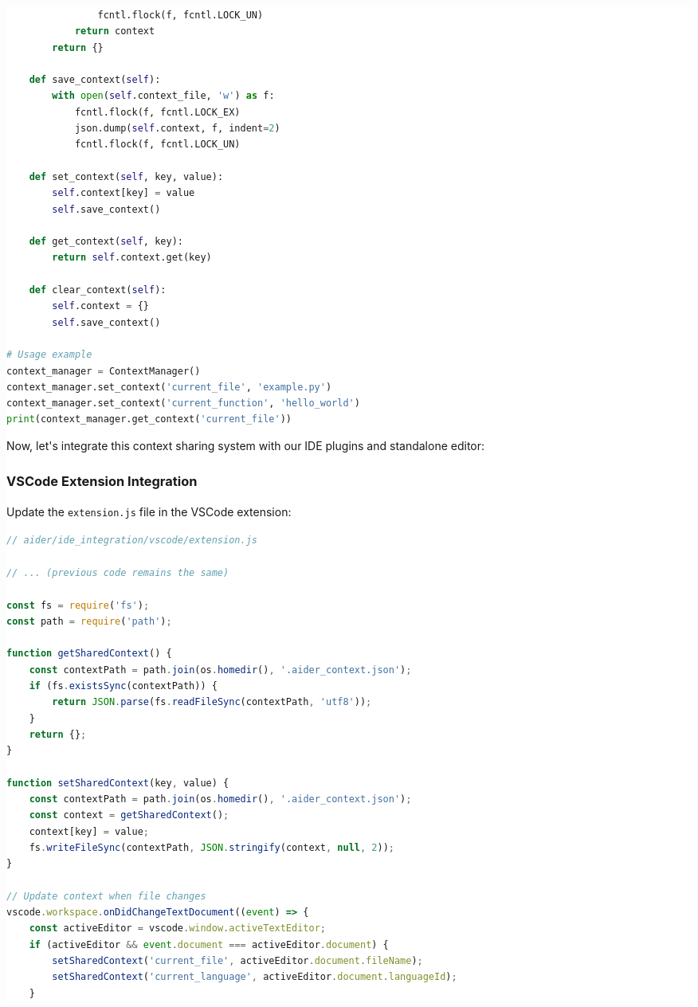 ```python
                fcntl.flock(f, fcntl.LOCK_UN)
            return context
        return {}

    def save_context(self):
        with open(self.context_file, 'w') as f:
            fcntl.flock(f, fcntl.LOCK_EX)
            json.dump(self.context, f, indent=2)
            fcntl.flock(f, fcntl.LOCK_UN)

    def set_context(self, key, value):
        self.context[key] = value
        self.save_context()

    def get_context(self, key):
        return self.context.get(key)

    def clear_context(self):
        self.context = {}
        self.save_context()

# Usage example
context_manager = ContextManager()
context_manager.set_context('current_file', 'example.py')
context_manager.set_context('current_function', 'hello_world')
print(context_manager.get_context('current_file'))
```

Now, let's integrate this context sharing system with our IDE plugins and standalone editor:

### VSCode Extension Integration

Update the `extension.js` file in the VSCode extension:

```javascript
// aider/ide_integration/vscode/extension.js

// ... (previous code remains the same)

const fs = require('fs');
const path = require('path');

function getSharedContext() {
    const contextPath = path.join(os.homedir(), '.aider_context.json');
    if (fs.existsSync(contextPath)) {
        return JSON.parse(fs.readFileSync(contextPath, 'utf8'));
    }
    return {};
}

function setSharedContext(key, value) {
    const contextPath = path.join(os.homedir(), '.aider_context.json');
    const context = getSharedContext();
    context[key] = value;
    fs.writeFileSync(contextPath, JSON.stringify(context, null, 2));
}

// Update context when file changes
vscode.workspace.onDidChangeTextDocument((event) => {
    const activeEditor = vscode.window.activeTextEditor;
    if (activeEditor && event.document === activeEditor.document) {
        setSharedContext('current_file', activeEditor.document.fileName);
        setSharedContext('current_language', activeEditor.document.languageId);
    }
```